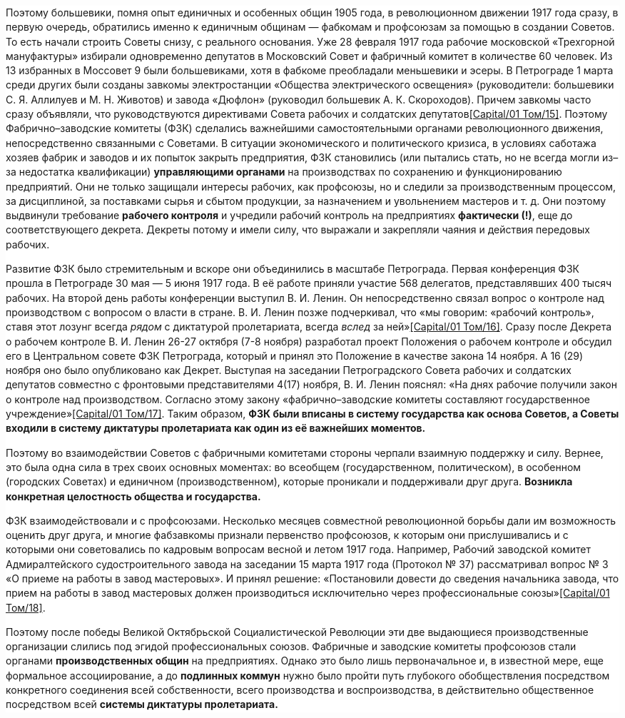 Поэтому большевики, помня опыт единичных и особенных общин 1905 года, в революционном движении 1917 года сразу, в первую очередь, обратились именно к единичным общинам — фабкомам и профсоюзам за помощью в создании Советов. То есть начали строить Советы снизу, с реального основания. Уже 28 февраля 1917 года рабочие московской «Трехгорной мануфактуры» избирали одновременно депутатов в Московский Совет и фабричный комитет в количестве 60 человек. Из 13 избранных в Моссовет 9 были большевиками, хотя в фабкоме преобладали меньшевики и эсеры. В Петрограде 1 марта среди других были созданы завкомы электростанции «Общества электрического освещения» (руководители: большевики С. Я. Аллилуев и М. Н. Животов) и завода «Дюфлон» (руководил большевик А. К. Скороходов). Причем завкомы часто сразу объявляли, что руководствуются директивами Совета рабочих и солдатских депутатов[[Capital/01 Том/15]](#_ftn15). Поэтому Фабрично–заводские комитеты (ФЗК) сделались важнейшими самостоятельными органами революционного движения, непосредственно связанными с Советами. В ситуации экономического и политического кризиса, в условиях саботажа хозяев фабрик и заводов и их попыток закрыть предприятия, ФЗК становились (или пытались стать, но не всегда могли из–за недостатка квалификации) **управляющими органами** на производствах по сохранению и функционированию предприятий. Они не только защищали интересы рабочих, как профсоюзы, но и следили за производственным процессом, за дисциплиной, за поставками сырья и сбытом продукции, за назначением и увольнением мастеров и т. д. Они поэтому выдвинули требование **рабочего контроля** и учредили рабочий контроль на предприятиях **фактически (!)**, еще до соответствующего декрета. Декреты потому и имели силу, что выражали и закрепляли чаяния и действия передовых рабочих.

Развитие ФЗК было стремительным и вскоре они объединились в масштабе Петрограда. Первая конференция ФЗК прошла в Петрограде 30 мая — 5 июня 1917 года. В её работе приняли участие 568 делегатов, представлявших 400 тысяч рабочих. На второй день работы конференции выступил В. И. Ленин. Он непосредственно связал вопрос о контроле над производством с вопросом о власти в стране. В. И. Ленин позже подчеркивал, что «мы говорим: «рабочий контроль», ставя этот лозунг всегда _рядом_ с диктатурой пролетариата, всегда _вслед_ за ней»[[Capital/01 Том/16]](#_ftn16). Сразу после Декрета о рабочем контроле В. И. Ленин 26-27 октября (7-8 ноября) разработал проект Положения о рабочем контроле и обсудил его в Центральном совете ФЗК Петрограда, который и принял это Положение в качестве закона 14 ноября. А 16 (29) ноября оно было опубликовано как Декрет. Выступая на заседании Петроградского Совета рабочих и солдатских депутатов совместно с фронтовыми представителями 4(17) ноября, В. И. Ленин пояснял: «На днях рабочие получили закон о контроле над производством. Согласно этому закону «фабрично–заводские комитеты составляют государственное учреждение»[[Capital/01 Том/17]](#_ftn17). Таким образом, **ФЗК были вписаны в систему государства как основа Советов, а Советы входили в систему диктатуры пролетариата как один из её важнейших моментов.**

Поэтому во взаимодействии Советов с фабричными комитетами стороны черпали взаимную поддержку и силу. Вернее, это была одна сила в трех своих основных моментах: во всеобщем (государственном, политическом), в особенном (городских Советах) и единичном (производственном), которые проникали и поддерживали друг друга. **Возникла конкретная целостность общества и государства.**

ФЗК взаимодействовали и с профсоюзами. Несколько месяцев совместной революционной борьбы дали им возможность оценить друг друга, и многие фабзавкомы признали первенство профсоюзов, к которым они прислушивались и с которыми они советовались по кадровым вопросам весной и летом 1917 года. Например, Рабочий заводской комитет Адмиралтейского судостроительного завода на заседании 15 марта 1917 года (Протокол № 37) рассматривал вопрос № 3 «О приеме на работы в завод мастеровых». И принял решение: «Постановили довести до сведения начальника завода, что прием на работы в завод мастеровых должен производиться исключительно через профессиональные союзы»[[Capital/01 Том/18]](#_ftn18).

Поэтому после победы Великой Октябрьской Социалистической Революции эти две выдающиеся производственные организации слились под эгидой профессиональных союзов. Фабричные и заводские комитеты профсоюзов стали органами **производственных общин** на предприятиях. Однако это было лишь первоначальное и, в известной мере, еще формальное ассоциирование, а до **подлинных коммун** нужно было пройти путь глубокого обобществления посредством конкретного соединения всей собственности, всего производства и воспроизводства, в действительно общественное посредством всей **системы диктатуры пролетариата.**
